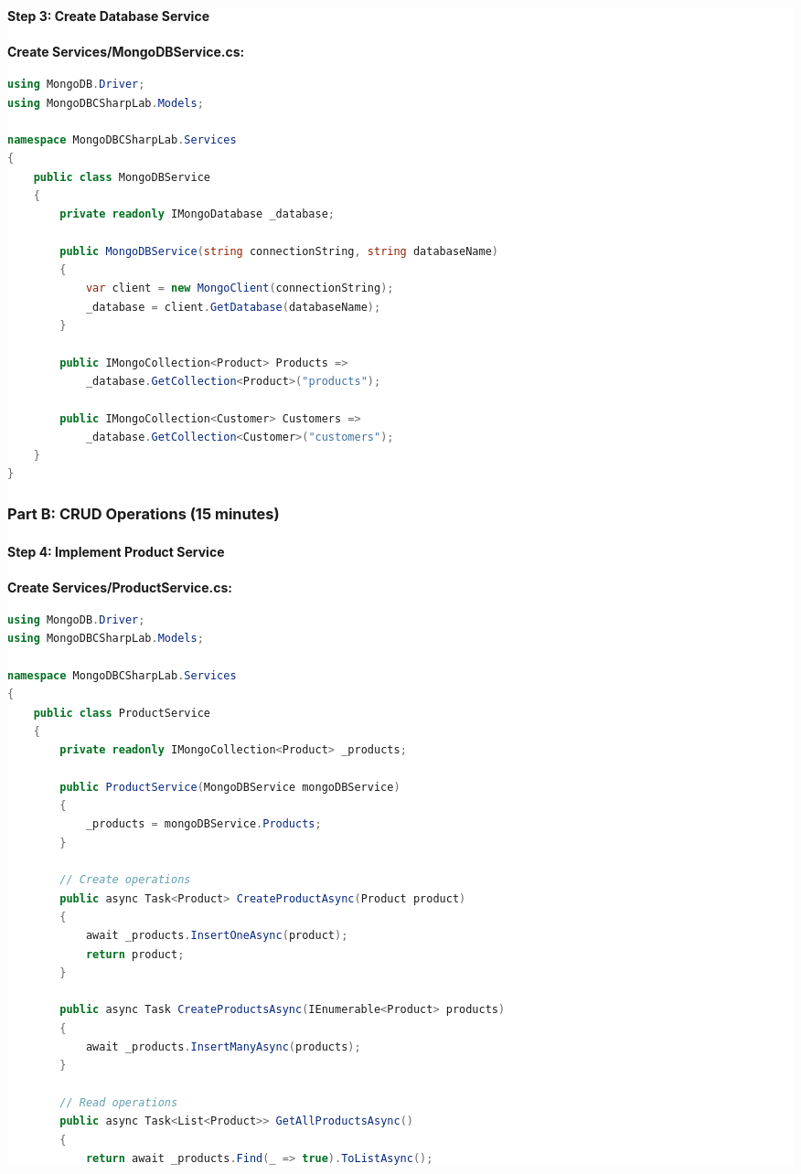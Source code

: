 #### Step 3: Create Database Service

**Create Services/MongoDBService.cs:**
```csharp
using MongoDB.Driver;
using MongoDBCSharpLab.Models;

namespace MongoDBCSharpLab.Services
{
    public class MongoDBService
    {
        private readonly IMongoDatabase _database;
        
        public MongoDBService(string connectionString, string databaseName)
        {
            var client = new MongoClient(connectionString);
            _database = client.GetDatabase(databaseName);
        }
        
        public IMongoCollection<Product> Products => 
            _database.GetCollection<Product>("products");
            
        public IMongoCollection<Customer> Customers => 
            _database.GetCollection<Customer>("customers");
    }
}
```

### Part B: CRUD Operations (15 minutes)

#### Step 4: Implement Product Service

**Create Services/ProductService.cs:**
```csharp
using MongoDB.Driver;
using MongoDBCSharpLab.Models;

namespace MongoDBCSharpLab.Services
{
    public class ProductService
    {
        private readonly IMongoCollection<Product> _products;
        
        public ProductService(MongoDBService mongoDBService)
        {
            _products = mongoDBService.Products;
        }
        
        // Create operations
        public async Task<Product> CreateProductAsync(Product product)
        {
            await _products.InsertOneAsync(product);
            return product;
        }
        
        public async Task CreateProductsAsync(IEnumerable<Product> products)
        {
            await _products.InsertManyAsync(products);
        }
        
        // Read operations
        public async Task<List<Product>> GetAllProductsAsync()
        {
            return await _products.Find(_ => true).ToListAsync();
```